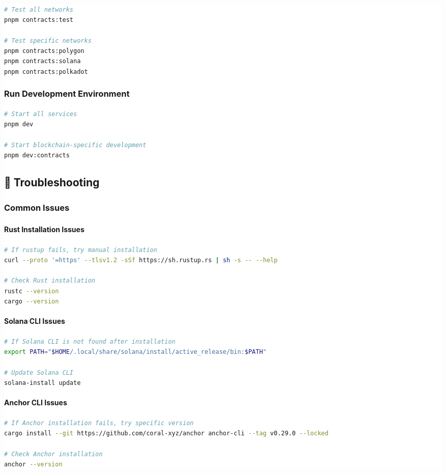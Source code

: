 ```bash
# Test all networks
pnpm contracts:test

# Test specific networks
pnpm contracts:polygon
pnpm contracts:solana
pnpm contracts:polkadot
```

### Run Development Environment

```bash
# Start all services
pnpm dev

# Start blockchain-specific development
pnpm dev:contracts
```

## 🚨 Troubleshooting

### Common Issues

#### Rust Installation Issues

```bash
# If rustup fails, try manual installation
curl --proto '=https' --tlsv1.2 -sSf https://sh.rustup.rs | sh -s -- --help

# Check Rust installation
rustc --version
cargo --version
```

#### Solana CLI Issues

```bash
# If Solana CLI is not found after installation
export PATH="$HOME/.local/share/solana/install/active_release/bin:$PATH"

# Update Solana CLI
solana-install update
```

#### Anchor CLI Issues

```bash
# If Anchor installation fails, try specific version
cargo install --git https://github.com/coral-xyz/anchor anchor-cli --tag v0.29.0 --locked

# Check Anchor installation
anchor --version
```
